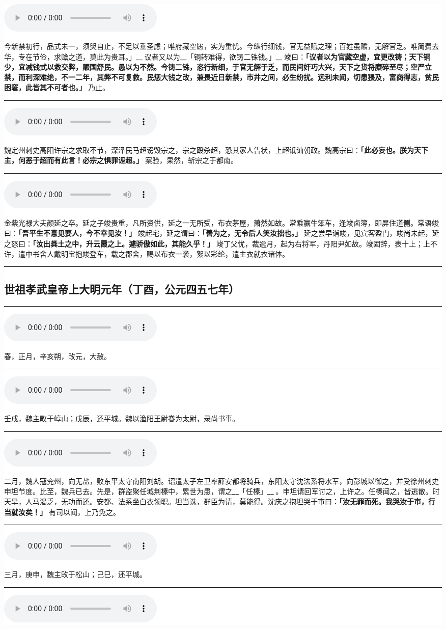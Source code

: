 
![](assets/audios/128/78.mp3)

今新禁初行，品式未一，须臾自止，不足以垂圣虑；唯府藏空匮，实为重忧。今纵行细钱，官无益赋之理；百姓虽赡，无解官乏。唯简费去华，专在节俭，求赡之道，莫此为贵耳。」__ 议者又以为__「铜转难得，欲铸二铢钱。」__ 竣曰：__「议者以为官藏空虚，宜更改铸；天下铜少，宜减钱式以救交弊，赈国舒民。愚以为不然。今铸二铢，恣行新细，于官无解于乏，而民间奸巧大兴，天下之货将糜碎至尽；空严立禁，而利深难绝，不一二年，其弊不可复救。民惩大钱之改，兼畏近日新禁，市井之间，必生纷扰。远利未闻，切患猥及，富商得志，贫民困窘，此皆其不可者也。」__ 乃止。

---

![](assets/audios/128/79.mp3)

魏定州刺史高阳许宗之求取不节，深泽民马超谤毁宗之，宗之殴杀超，恐其家人告状，上超诋讪朝政。魏高宗曰：__「此必妄也。朕为天下主，何恶于超而有此言！必宗之惧罪诬超。」__ 案验，果然，斩宗之于都南。

---

![](assets/audios/128/80.mp3)

金紫光禄大夫颜延之卒。延之子竣贵重，凡所资供，延之一无所受，布衣茅屋，萧然如故。常乘赢牛笨车，逢竣卤簿，即屏住道侧。常语竣曰：__「吾平生不憙见要人，今不幸见汝！」__ 竣起宅，延之谓曰：__「善为之，无令后人笑汝拙也。」__ 延之尝早诣竣，见宾客盈门，竣尚未起，延之怒曰：__「汝出粪土之中，升云霞之上。遽骄傲如此，其能久乎！」__ 竣丁父忧，裁逾月，起为右将军，丹阳尹如故。竣固辞，表十上；上不许，遣中书舍人戴明宝抱竣登车，载之郡舍，赐以布衣一袭，絮以彩纶，遣主衣就衣诸体。

---

## 世祖孝武皇帝上大明元年（丁酉，公元四五七年）

---

![](assets/audios/128/82.mp3)

春，正月，辛亥朔，改元，大赦。

---

![](assets/audios/128/83.mp3)

壬戌，魏主畋于崞山；戊辰，还平城。魏以渔阳王尉眷为太尉，录尚书事。

---

![](assets/audios/128/84.mp3)

二月，魏人寇兖州，向无盐，败东平太守南阳刘胡。诏遣太子左卫率薛安都将骑兵，东阳太守沈法系将水军，向彭城以御之，并受徐州刺史申坦节度。比至，魏兵已去。先是，群盗聚任城荆榛中，累世为患，谓之__「任榛」__ 。申坦请回军讨之，上许之。任榛闻之，皆逃散。时天旱，人马渴乏，无功而还。安都、法系坐白衣领职。坦当诛，群臣为请，莫能得。沈庆之抱坦哭于市曰：__「汝无罪而死。我哭汝于市，行当就汝矣！」__ 有司以闻，上乃免之。

---

![](assets/audios/128/85.mp3)

三月，庚申，魏主畋于松山；己巳，还平城。

---

![](assets/audios/128/86.mp3)
